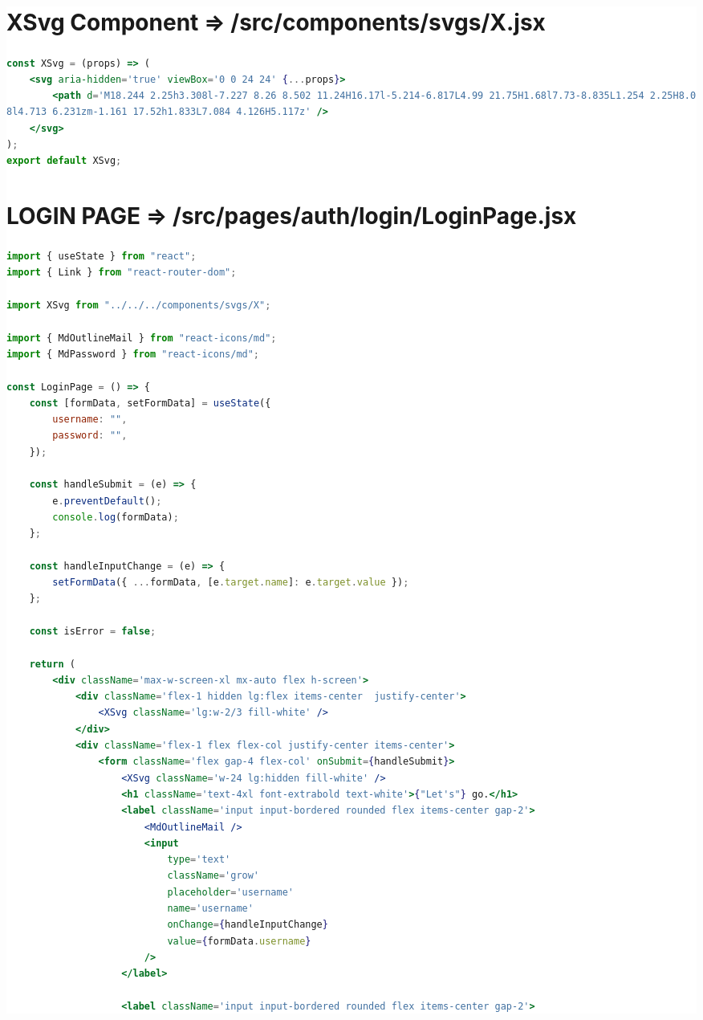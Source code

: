 # XSvg Component => /src/components/svgs/X.jsx

```jsx
const XSvg = (props) => (
	<svg aria-hidden='true' viewBox='0 0 24 24' {...props}>
		<path d='M18.244 2.25h3.308l-7.227 8.26 8.502 11.24H16.17l-5.214-6.817L4.99 21.75H1.68l7.73-8.835L1.254 2.25H8.08l4.713 6.231zm-1.161 17.52h1.833L7.084 4.126H5.117z' />
	</svg>
);
export default XSvg;
```

# LOGIN PAGE => /src/pages/auth/login/LoginPage.jsx

```jsx
import { useState } from "react";
import { Link } from "react-router-dom";

import XSvg from "../../../components/svgs/X";

import { MdOutlineMail } from "react-icons/md";
import { MdPassword } from "react-icons/md";

const LoginPage = () => {
	const [formData, setFormData] = useState({
		username: "",
		password: "",
	});

	const handleSubmit = (e) => {
		e.preventDefault();
		console.log(formData);
	};

	const handleInputChange = (e) => {
		setFormData({ ...formData, [e.target.name]: e.target.value });
	};

	const isError = false;

	return (
		<div className='max-w-screen-xl mx-auto flex h-screen'>
			<div className='flex-1 hidden lg:flex items-center  justify-center'>
				<XSvg className='lg:w-2/3 fill-white' />
			</div>
			<div className='flex-1 flex flex-col justify-center items-center'>
				<form className='flex gap-4 flex-col' onSubmit={handleSubmit}>
					<XSvg className='w-24 lg:hidden fill-white' />
					<h1 className='text-4xl font-extrabold text-white'>{"Let's"} go.</h1>
					<label className='input input-bordered rounded flex items-center gap-2'>
						<MdOutlineMail />
						<input
							type='text'
							className='grow'
							placeholder='username'
							name='username'
							onChange={handleInputChange}
							value={formData.username}
						/>
					</label>

					<label className='input input-bordered rounded flex items-center gap-2'>
```
